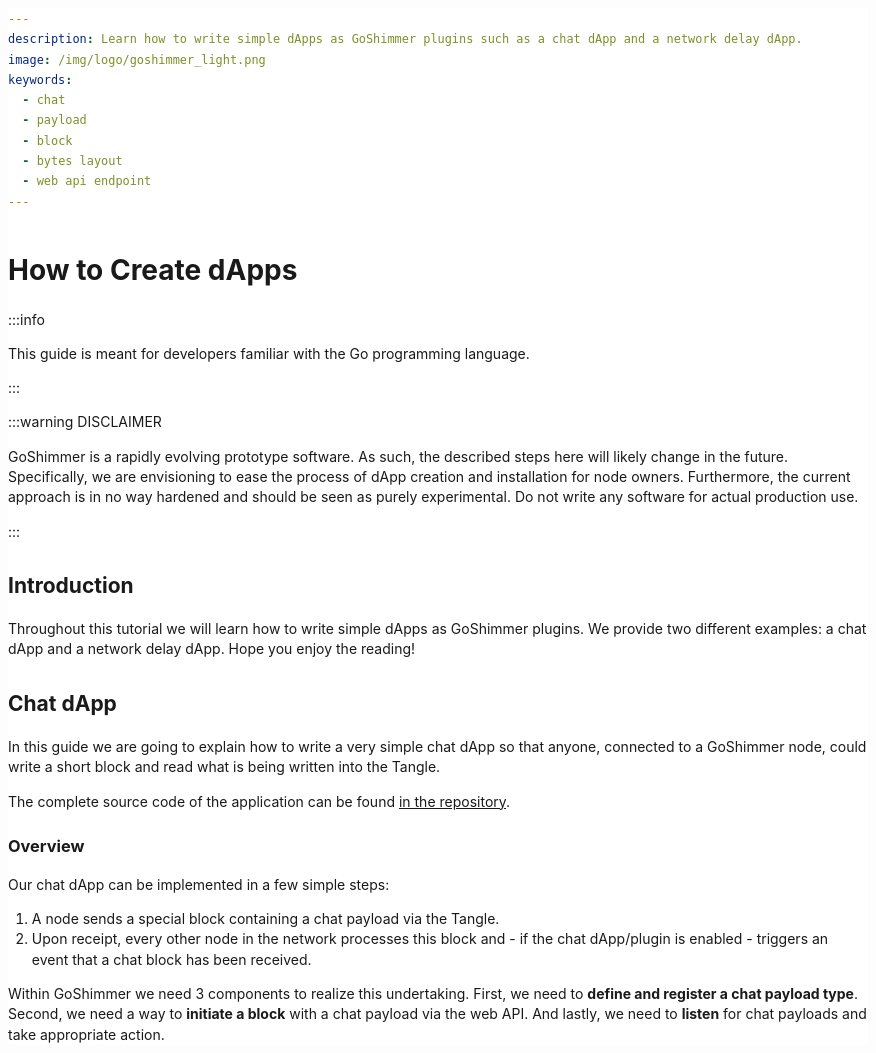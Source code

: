 ```yaml
---
description: Learn how to write simple dApps as GoShimmer plugins such as a chat dApp and a network delay dApp.
image: /img/logo/goshimmer_light.png
keywords:
  - chat
  - payload
  - block
  - bytes layout
  - web api endpoint
---
```


# How to Create dApps

:::info

This guide is meant for developers familiar with the Go programming language.

:::

:::warning DISCLAIMER

GoShimmer is a rapidly evolving prototype software. As such, the described steps here will likely change in the future. Specifically, we are envisioning to ease the process of dApp creation and installation for node owners. Furthermore, the current approach is in no way hardened and should be seen as purely experimental. Do not write any software for actual production use.

:::

## Introduction

Throughout this tutorial we will learn how to write simple dApps as GoShimmer plugins. We provide two different examples: a chat dApp and a network delay dApp. Hope you enjoy the reading!

## Chat dApp

In this guide we are going to explain how to write a very simple chat dApp so that anyone, connected to a GoShimmer node, could write a short block and read what is being written into the Tangle.

The complete source code of the application can be found [in the repository](https://github.com/iotaledger/goshimmer/tree/develop/plugins/chat).

### Overview

Our chat dApp can be implemented in a few simple steps:

1. A node sends a special block containing a chat payload via the Tangle.
2. Upon receipt, every other node in the network processes this block and - if the chat dApp/plugin is enabled - triggers an event that a chat block has been received.

Within GoShimmer we need 3 components to realize this undertaking. First, we need to **define and register a chat payload type**. Second, we need a way to **initiate a block** with a chat payload via the web API. And lastly, we need to **listen** for chat payloads and take appropriate action.
